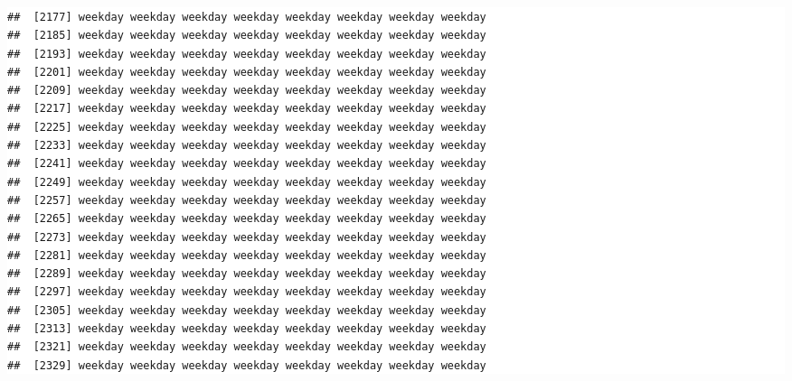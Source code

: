     ##  [2177] weekday weekday weekday weekday weekday weekday weekday weekday
    ##  [2185] weekday weekday weekday weekday weekday weekday weekday weekday
    ##  [2193] weekday weekday weekday weekday weekday weekday weekday weekday
    ##  [2201] weekday weekday weekday weekday weekday weekday weekday weekday
    ##  [2209] weekday weekday weekday weekday weekday weekday weekday weekday
    ##  [2217] weekday weekday weekday weekday weekday weekday weekday weekday
    ##  [2225] weekday weekday weekday weekday weekday weekday weekday weekday
    ##  [2233] weekday weekday weekday weekday weekday weekday weekday weekday
    ##  [2241] weekday weekday weekday weekday weekday weekday weekday weekday
    ##  [2249] weekday weekday weekday weekday weekday weekday weekday weekday
    ##  [2257] weekday weekday weekday weekday weekday weekday weekday weekday
    ##  [2265] weekday weekday weekday weekday weekday weekday weekday weekday
    ##  [2273] weekday weekday weekday weekday weekday weekday weekday weekday
    ##  [2281] weekday weekday weekday weekday weekday weekday weekday weekday
    ##  [2289] weekday weekday weekday weekday weekday weekday weekday weekday
    ##  [2297] weekday weekday weekday weekday weekday weekday weekday weekday
    ##  [2305] weekday weekday weekday weekday weekday weekday weekday weekday
    ##  [2313] weekday weekday weekday weekday weekday weekday weekday weekday
    ##  [2321] weekday weekday weekday weekday weekday weekday weekday weekday
    ##  [2329] weekday weekday weekday weekday weekday weekday weekday weekday